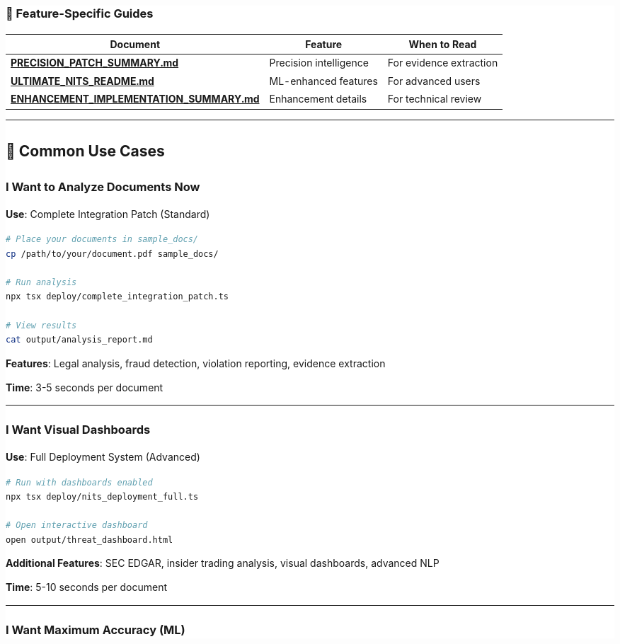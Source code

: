 ### 🎨 Feature-Specific Guides

| Document | Feature | When to Read |
|----------|---------|--------------|
| **[PRECISION_PATCH_SUMMARY.md](PRECISION_PATCH_SUMMARY.md)** | Precision intelligence | For evidence extraction |
| **[ULTIMATE_NITS_README.md](ULTIMATE_NITS_README.md)** | ML-enhanced features | For advanced users |
| **[ENHANCEMENT_IMPLEMENTATION_SUMMARY.md](ENHANCEMENT_IMPLEMENTATION_SUMMARY.md)** | Enhancement details | For technical review |

---

## 🎯 Common Use Cases

### I Want to Analyze Documents Now

**Use**: Complete Integration Patch (Standard)

```bash
# Place your documents in sample_docs/
cp /path/to/your/document.pdf sample_docs/

# Run analysis
npx tsx deploy/complete_integration_patch.ts

# View results
cat output/analysis_report.md
```

**Features**: Legal analysis, fraud detection, violation reporting, evidence extraction

**Time**: 3-5 seconds per document

---

### I Want Visual Dashboards

**Use**: Full Deployment System (Advanced)

```bash
# Run with dashboards enabled
npx tsx deploy/nits_deployment_full.ts

# Open interactive dashboard
open output/threat_dashboard.html
```

**Additional Features**: SEC EDGAR, insider trading analysis, visual dashboards, advanced NLP

**Time**: 5-10 seconds per document

---

### I Want Maximum Accuracy (ML)
